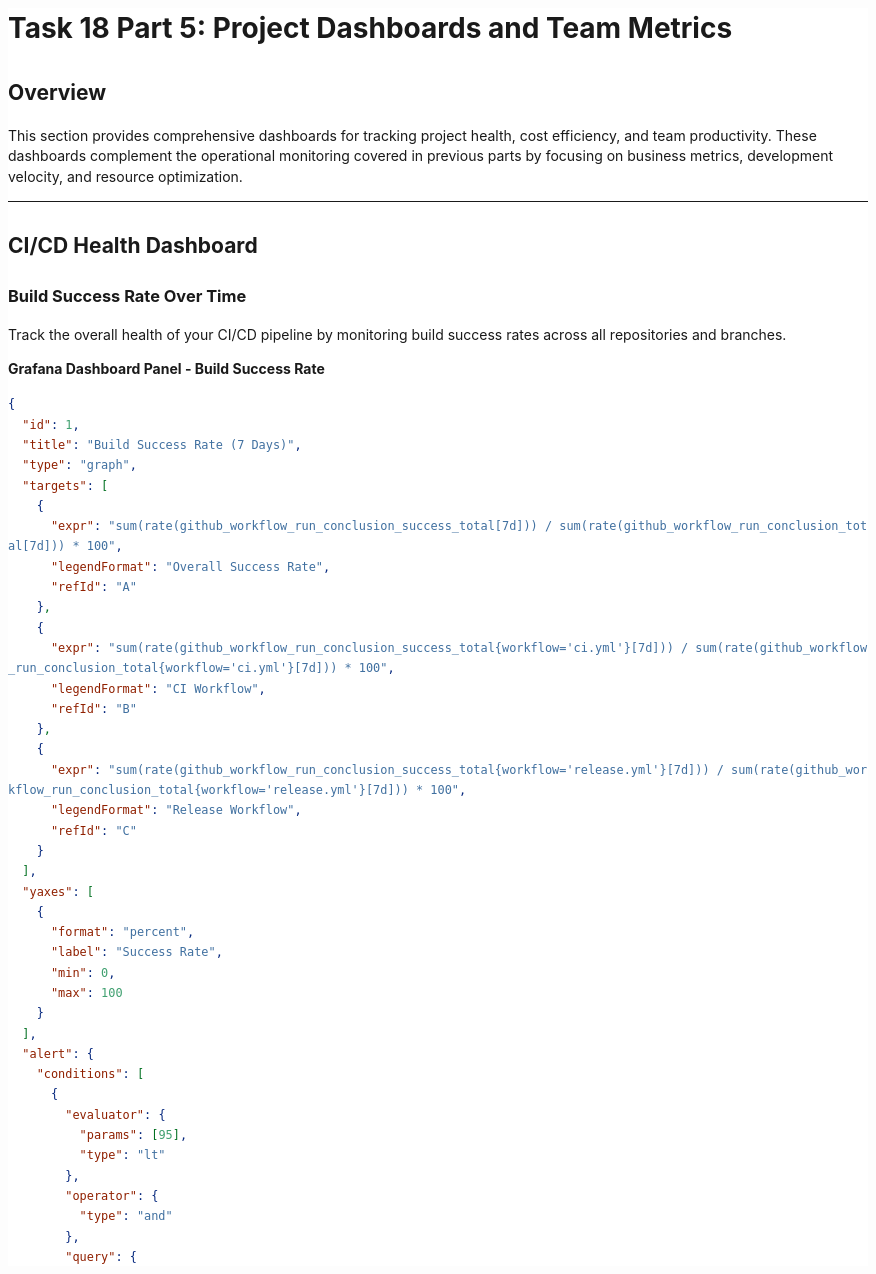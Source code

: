 # Task 18 Part 5: Project Dashboards and Team Metrics

## Overview

This section provides comprehensive dashboards for tracking project health, cost efficiency, and
team productivity. These dashboards complement the operational monitoring covered in previous parts
by focusing on business metrics, development velocity, and resource optimization.

---

## CI/CD Health Dashboard

### Build Success Rate Over Time

Track the overall health of your CI/CD pipeline by monitoring build success rates across all
repositories and branches.

**Grafana Dashboard Panel - Build Success Rate**

```json
{
  "id": 1,
  "title": "Build Success Rate (7 Days)",
  "type": "graph",
  "targets": [
    {
      "expr": "sum(rate(github_workflow_run_conclusion_success_total[7d])) / sum(rate(github_workflow_run_conclusion_total[7d])) * 100",
      "legendFormat": "Overall Success Rate",
      "refId": "A"
    },
    {
      "expr": "sum(rate(github_workflow_run_conclusion_success_total{workflow='ci.yml'}[7d])) / sum(rate(github_workflow_run_conclusion_total{workflow='ci.yml'}[7d])) * 100",
      "legendFormat": "CI Workflow",
      "refId": "B"
    },
    {
      "expr": "sum(rate(github_workflow_run_conclusion_success_total{workflow='release.yml'}[7d])) / sum(rate(github_workflow_run_conclusion_total{workflow='release.yml'}[7d])) * 100",
      "legendFormat": "Release Workflow",
      "refId": "C"
    }
  ],
  "yaxes": [
    {
      "format": "percent",
      "label": "Success Rate",
      "min": 0,
      "max": 100
    }
  ],
  "alert": {
    "conditions": [
      {
        "evaluator": {
          "params": [95],
          "type": "lt"
        },
        "operator": {
          "type": "and"
        },
        "query": {
```